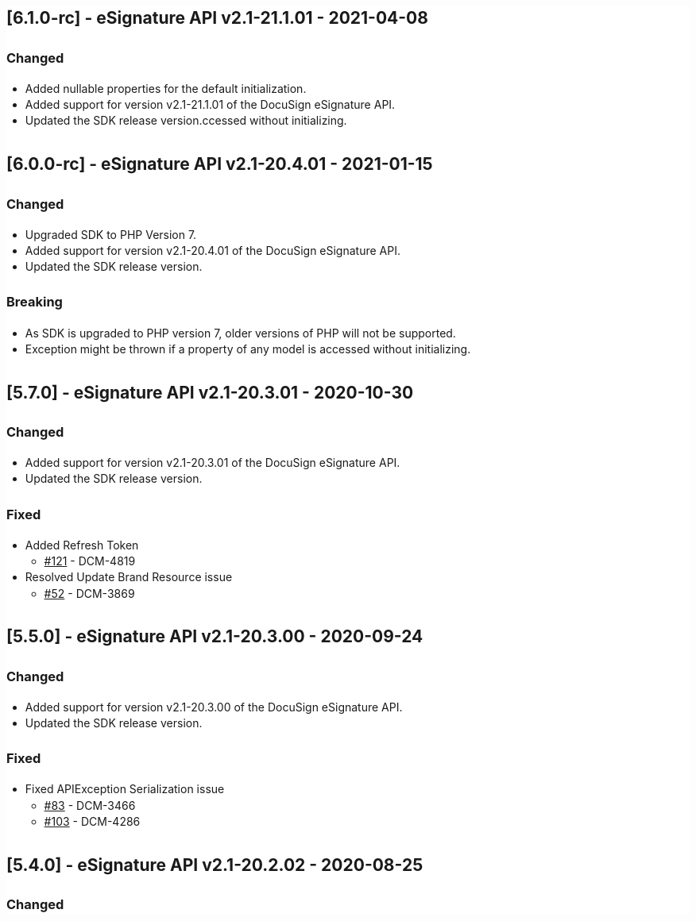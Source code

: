 ## [6.1.0-rc] - eSignature API v2.1-21.1.01 - 2021-04-08
### Changed

*   Added nullable properties for the default initialization.
*   Added support for version v2.1-21.1.01 of the DocuSign eSignature API.
*   Updated the SDK release version.ccessed without initializing.

## [6.0.0-rc] - eSignature API v2.1-20.4.01 - 2021-01-15
### Changed

*   Upgraded SDK to PHP Version 7.
*   Added support for version v2.1-20.4.01 of the DocuSign eSignature API.
*   Updated the SDK release version.

### Breaking

*   As SDK is upgraded to PHP version 7, older versions of PHP will not be supported.
*   Exception might be thrown if a property of any model is accessed without initializing.

## [5.7.0] - eSignature API v2.1-20.3.01 - 2020-10-30
### Changed

*   Added support for version v2.1-20.3.01 of the DocuSign eSignature API.
*   Updated the SDK release version.

### Fixed

* Added Refresh Token
    * [#121](https://github.com/docusign/docusign-php-client/issues/121) - DCM-4819    
* Resolved Update Brand Resource issue
    * [#52](https://github.com/docusign/docusign-python-client/issues/52) - DCM-3869    

## [5.5.0] - eSignature API v2.1-20.3.00 - 2020-09-24
### Changed

*   Added support for version v2.1-20.3.00 of the DocuSign eSignature API.
*   Updated the SDK release version.

### Fixed

* Fixed APIException Serialization issue
    * [#83](https://github.com/docusign/docusign-php-client/issues/83) - DCM-3466
    * [#103](https://github.com/docusign/docusign-php-client/issues/103) - DCM-4286
    
## [5.4.0] - eSignature API v2.1-20.2.02 - 2020-08-25
### Changed

